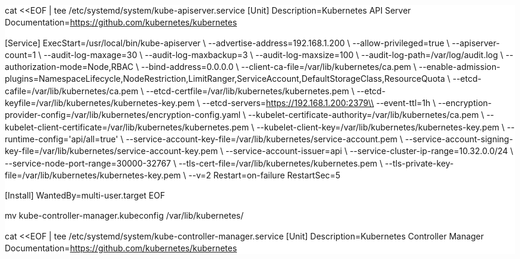 
cat <<EOF | tee /etc/systemd/system/kube-apiserver.service
[Unit]
Description=Kubernetes API Server
Documentation=https://github.com/kubernetes/kubernetes

[Service]
ExecStart=/usr/local/bin/kube-apiserver \\
  --advertise-address=192.168.1.200 \\
  --allow-privileged=true \\
  --apiserver-count=1 \\
  --audit-log-maxage=30 \\
  --audit-log-maxbackup=3 \\
  --audit-log-maxsize=100 \\
  --audit-log-path=/var/log/audit.log \\
  --authorization-mode=Node,RBAC \\
  --bind-address=0.0.0.0 \\
  --client-ca-file=/var/lib/kubernetes/ca.pem \\
  --enable-admission-plugins=NamespaceLifecycle,NodeRestriction,LimitRanger,ServiceAccount,DefaultStorageClass,ResourceQuota \\
  --etcd-cafile=/var/lib/kubernetes/ca.pem \\
  --etcd-certfile=/var/lib/kubernetes/kubernetes.pem \\
  --etcd-keyfile=/var/lib/kubernetes/kubernetes-key.pem \\
  --etcd-servers=https://192.168.1.200:2379\\
  --event-ttl=1h \\
  --encryption-provider-config=/var/lib/kubernetes/encryption-config.yaml \\
  --kubelet-certificate-authority=/var/lib/kubernetes/ca.pem \\
  --kubelet-client-certificate=/var/lib/kubernetes/kubernetes.pem \\
  --kubelet-client-key=/var/lib/kubernetes/kubernetes-key.pem \\
  --runtime-config='api/all=true' \\
  --service-account-key-file=/var/lib/kubernetes/service-account.pem \\
  --service-account-signing-key-file=/var/lib/kubernetes/service-account-key.pem \\
  --service-account-issuer=api \\
  --service-cluster-ip-range=10.32.0.0/24 \\
  --service-node-port-range=30000-32767 \\
  --tls-cert-file=/var/lib/kubernetes/kubernetes.pem \\
  --tls-private-key-file=/var/lib/kubernetes/kubernetes-key.pem \\
  --v=2
Restart=on-failure
RestartSec=5

[Install]
WantedBy=multi-user.target
EOF




mv kube-controller-manager.kubeconfig /var/lib/kubernetes/






cat <<EOF | tee /etc/systemd/system/kube-controller-manager.service
[Unit]
Description=Kubernetes Controller Manager
Documentation=https://github.com/kubernetes/kubernetes
